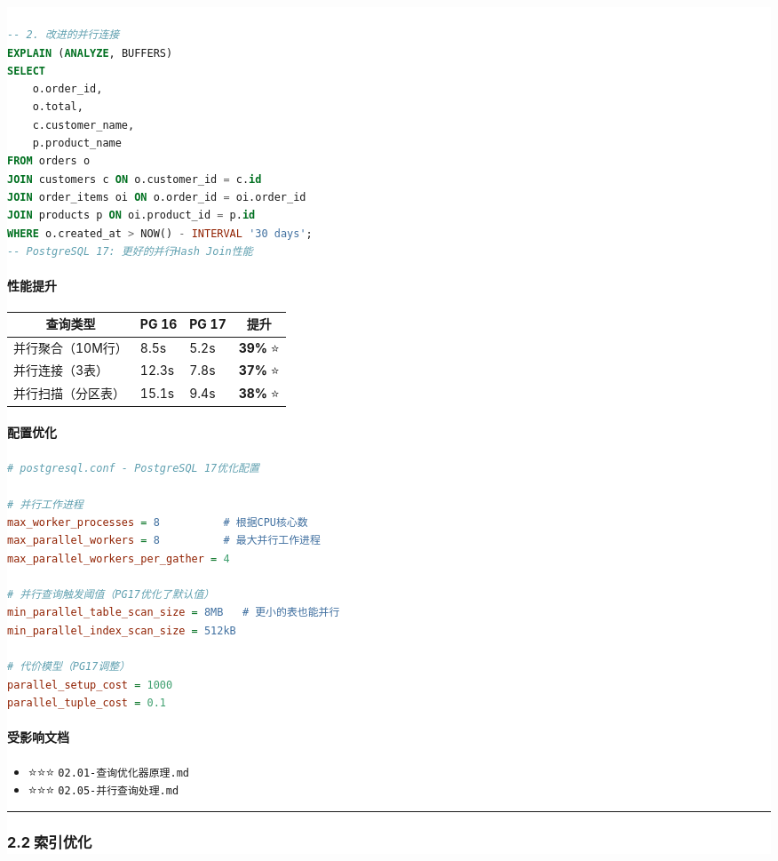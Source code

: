 ```sql

-- 2. 改进的并行连接
EXPLAIN (ANALYZE, BUFFERS)
SELECT
    o.order_id,
    o.total,
    c.customer_name,
    p.product_name
FROM orders o
JOIN customers c ON o.customer_id = c.id
JOIN order_items oi ON o.order_id = oi.order_id
JOIN products p ON oi.product_id = p.id
WHERE o.created_at > NOW() - INTERVAL '30 days';
-- PostgreSQL 17: 更好的并行Hash Join性能
```

#### 性能提升

| 查询类型 | PG 16 | PG 17 | 提升 |
|---------|-------|-------|------|
| 并行聚合（10M行） | 8.5s | 5.2s | **39%** ⭐ |
| 并行连接（3表） | 12.3s | 7.8s | **37%** ⭐ |
| 并行扫描（分区表） | 15.1s | 9.4s | **38%** ⭐ |

#### 配置优化

```ini
# postgresql.conf - PostgreSQL 17优化配置

# 并行工作进程
max_worker_processes = 8          # 根据CPU核心数
max_parallel_workers = 8          # 最大并行工作进程
max_parallel_workers_per_gather = 4

# 并行查询触发阈值（PG17优化了默认值）
min_parallel_table_scan_size = 8MB   # 更小的表也能并行
min_parallel_index_scan_size = 512kB

# 代价模型（PG17调整）
parallel_setup_cost = 1000
parallel_tuple_cost = 0.1
```

#### 受影响文档

- ⭐⭐⭐ `02.01-查询优化器原理.md`
- ⭐⭐⭐ `02.05-并行查询处理.md`

---

### 2.2 索引优化
